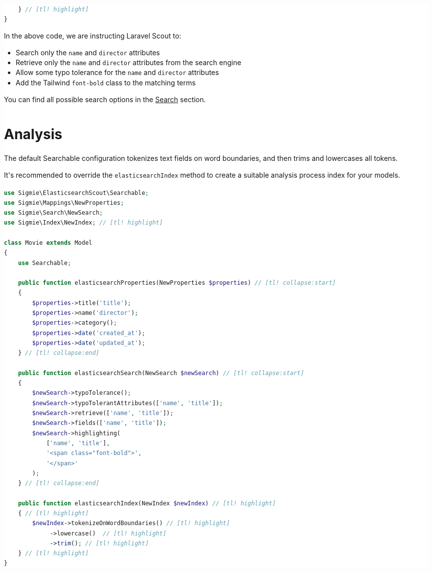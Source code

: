 ```php
    } // [tl! highlight]
}
```

In the above code, we are instructing Laravel Scout to:

-   Search only the `name` and `director` attributes
-   Retrieve only the `name` and `director` attributes from the search engine
-   Allow some typo tolerance for the `name` and `director` attributes
-   Add the Tailwind `font-bold` class to the matching terms

You can find all possible search options in the [Search](https://sigmie.com/docs/v0/search) section.

# Analysis

The default Searchable configuration tokenizes text fields on word boundaries, and then trims and lowercases all tokens.

It's recommended to override the `elasticsearchIndex` method to create a suitable analysis process index for your models.

```php
use Sigmie\ElasticsearchScout\Searchable;
use Sigmie\Mappings\NewProperties;
use Sigmie\Search\NewSearch;
use Sigmie\Index\NewIndex; // [tl! highlight]

class Movie extends Model
{
    use Searchable;

    public function elasticsearchProperties(NewProperties $properties) // [tl! collapse:start]
    {
        $properties->title('title');
        $properties->name('director');
        $properties->category();
        $properties->date('created_at');
        $properties->date('updated_at');
    } // [tl! collapse:end]

    public function elasticsearchSearch(NewSearch $newSearch) // [tl! collapse:start]
    {
        $newSearch->typoTolerance();
        $newSearch->typoTolerantAttributes(['name', 'title']);
        $newSearch->retrieve(['name', 'title']);
        $newSearch->fields(['name', 'title']);
        $newSearch->highlighting(
            ['name', 'title'],
            '<span class="font-bold">',
            '</span>'
        );
    } // [tl! collapse:end]

    public function elasticsearchIndex(NewIndex $newIndex) // [tl! highlight]
    { // [tl! highlight]
        $newIndex->tokenizeOnWordBoundaries() // [tl! highlight]
             ->lowercase()  // [tl! highlight]
             ->trim(); // [tl! highlight]
    } // [tl! highlight]
}
```
